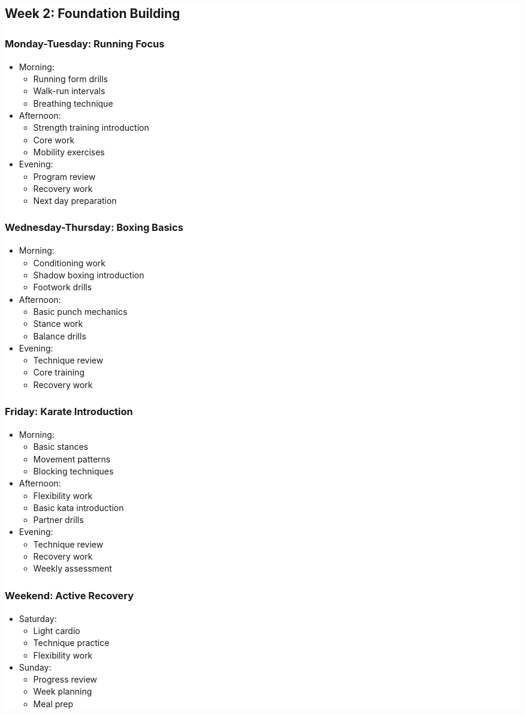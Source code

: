 ## Week 2: Foundation Building
### Monday-Tuesday: Running Focus
* Morning:
  - Running form drills
  - Walk-run intervals
  - Breathing technique
* Afternoon:
  - Strength training introduction
  - Core work
  - Mobility exercises
* Evening:
  - Program review
  - Recovery work
  - Next day preparation

### Wednesday-Thursday: Boxing Basics
* Morning:
  - Conditioning work
  - Shadow boxing introduction
  - Footwork drills
* Afternoon:
  - Basic punch mechanics
  - Stance work
  - Balance drills
* Evening:
  - Technique review
  - Core training
  - Recovery work

### Friday: Karate Introduction
* Morning:
  - Basic stances
  - Movement patterns
  - Blocking techniques
* Afternoon:
  - Flexibility work
  - Basic kata introduction
  - Partner drills
* Evening:
  - Technique review
  - Recovery work
  - Weekly assessment

### Weekend: Active Recovery
* Saturday:
  - Light cardio
  - Technique practice
  - Flexibility work
* Sunday:
  - Progress review
  - Week planning
  - Meal prep
